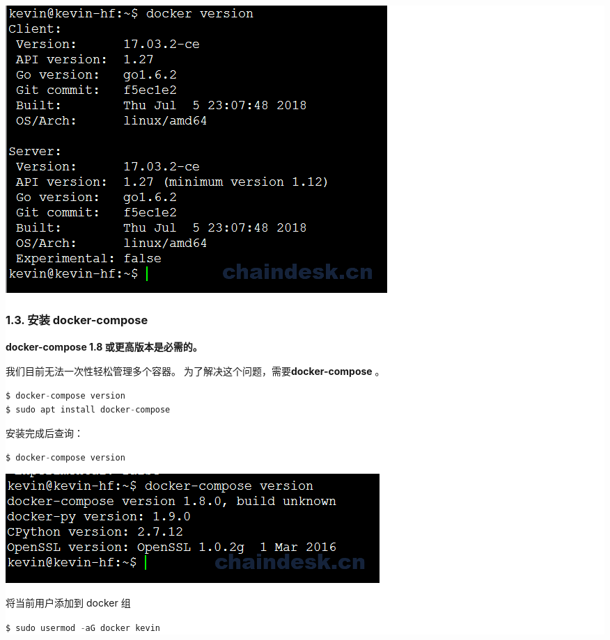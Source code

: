 ![docker 版本](img/0bcb951ceda1e9427406bbff653b3c01.jpg)

### 1.3\. 安装 docker-compose

**docker-compose 1.8 或更高版本是必需的。**

我们目前无法一次性轻松管理多个容器。 为了解决这个问题，需要**docker-compose** 。

```go
$ docker-compose version 
$ sudo apt install docker-compose 
```

安装完成后查询：

```go
$ docker-compose version 
```

![docker-compose 版本](img/cc2efa018a21a6a1e2b19bdff19e77b0.jpg)

将当前用户添加到 docker 组

```go
$ sudo usermod -aG docker kevin 
```
